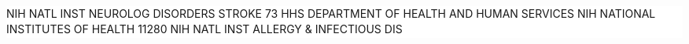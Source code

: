    <td style="text-align:left;"> NIH NATL INST NEUROLOG DISORDERS STROKE </td>
  </tr>
  <tr>
   <td style="text-align:left;"> 73 </td>
   <td style="text-align:left;"> HHS </td>
   <td style="text-align:left;"> DEPARTMENT OF HEALTH AND HUMAN SERVICES </td>
   <td style="text-align:left;"> NIH </td>
   <td style="text-align:left;"> NATIONAL INSTITUTES OF HEALTH </td>
   <td style="text-align:left;"> 11280 </td>
   <td style="text-align:left;"> NIH NATL INST ALLERGY &amp; INFECTIOUS DIS </td>
  </tr>
  <tr>
